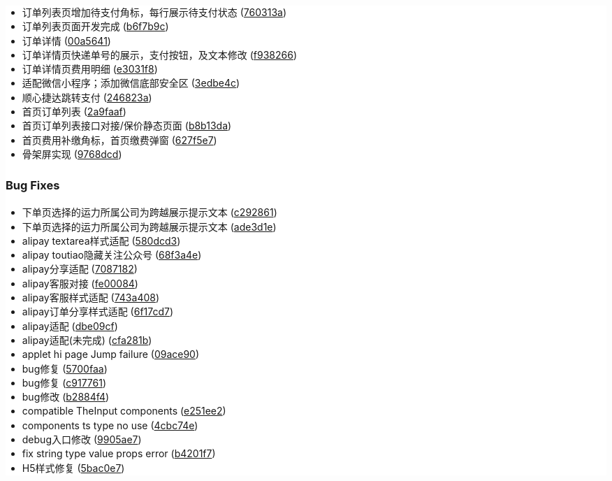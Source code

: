 * 订单列表页增加待支付角标，每行展示待支付状态 ([760313a](https://codeup.aliyun.com/5f4e1a62db0493ecef90ef74/AggregateExpress/uni-aggregate-express-app/commit/760313a772ba9e8408f11e2f051f094fe41c9211))
* 订单列表页面开发完成 ([b6f7b9c](https://codeup.aliyun.com/5f4e1a62db0493ecef90ef74/AggregateExpress/uni-aggregate-express-app/commit/b6f7b9cecec53ec137dc6645d0caae7126035ad1))
* 订单详情 ([00a5641](https://codeup.aliyun.com/5f4e1a62db0493ecef90ef74/AggregateExpress/uni-aggregate-express-app/commit/00a5641932967f74acf6b7dbe4199fdbbbb4b29a))
* 订单详情页快递单号的展示，支付按钮，及文本修改 ([f938266](https://codeup.aliyun.com/5f4e1a62db0493ecef90ef74/AggregateExpress/uni-aggregate-express-app/commit/f938266465162d69482b4564d17af397b59ac498))
* 订单详情页费用明细 ([e3031f8](https://codeup.aliyun.com/5f4e1a62db0493ecef90ef74/AggregateExpress/uni-aggregate-express-app/commit/e3031f8475a14783d2d1d694ca76840617bdc243))
* 适配微信小程序；添加微信底部安全区 ([3edbe4c](https://codeup.aliyun.com/5f4e1a62db0493ecef90ef74/AggregateExpress/uni-aggregate-express-app/commit/3edbe4cb2c223585c76dc886eeeb3d3ac99984d1))
* 顺心捷达跳转支付 ([246823a](https://codeup.aliyun.com/5f4e1a62db0493ecef90ef74/AggregateExpress/uni-aggregate-express-app/commit/246823a9a3f376423c0afbcf865b8d7ffdc9bb2b))
* 首页订单列表 ([2a9faaf](https://codeup.aliyun.com/5f4e1a62db0493ecef90ef74/AggregateExpress/uni-aggregate-express-app/commit/2a9faaf980abfb396298b061b7d8cfda1d62db00))
* 首页订单列表接口对接/保价静态页面 ([b8b13da](https://codeup.aliyun.com/5f4e1a62db0493ecef90ef74/AggregateExpress/uni-aggregate-express-app/commit/b8b13dac18a55cb27ec0a34fd422e202b0d2cf2d))
* 首页费用补缴角标，首页缴费弹窗 ([627f5e7](https://codeup.aliyun.com/5f4e1a62db0493ecef90ef74/AggregateExpress/uni-aggregate-express-app/commit/627f5e78306b2bbd89faab782938105ab49bf212))
* 骨架屏实现 ([9768dcd](https://codeup.aliyun.com/5f4e1a62db0493ecef90ef74/AggregateExpress/uni-aggregate-express-app/commit/9768dcd5a4f53ed546c8b766bf87b2aea664d20b))


### Bug Fixes

*  下单页选择的运力所属公司为跨越展示提示文本 ([c292861](https://codeup.aliyun.com/5f4e1a62db0493ecef90ef74/AggregateExpress/uni-aggregate-express-app/commit/c292861f97364789de95651e86abe602bf4b5cfa))
*  下单页选择的运力所属公司为跨越展示提示文本 ([ade3d1e](https://codeup.aliyun.com/5f4e1a62db0493ecef90ef74/AggregateExpress/uni-aggregate-express-app/commit/ade3d1ea74424bffdc0181c25d530634cab40507))
* alipay textarea样式适配 ([580dcd3](https://codeup.aliyun.com/5f4e1a62db0493ecef90ef74/AggregateExpress/uni-aggregate-express-app/commit/580dcd3ec8b9d2662d6826e2e6b7fd8b8ad11d5e))
* alipay toutiao隐藏关注公众号 ([68f3a4e](https://codeup.aliyun.com/5f4e1a62db0493ecef90ef74/AggregateExpress/uni-aggregate-express-app/commit/68f3a4e78cfb51911374eb638ba8239815778857))
* alipay分享适配 ([7087182](https://codeup.aliyun.com/5f4e1a62db0493ecef90ef74/AggregateExpress/uni-aggregate-express-app/commit/7087182b9e99d7348f557d138596c7c5722cb9ec))
* alipay客服对接 ([fe00084](https://codeup.aliyun.com/5f4e1a62db0493ecef90ef74/AggregateExpress/uni-aggregate-express-app/commit/fe00084ffe908fb563d87509e44c77a4f2eeadbf))
* alipay客服样式适配 ([743a408](https://codeup.aliyun.com/5f4e1a62db0493ecef90ef74/AggregateExpress/uni-aggregate-express-app/commit/743a40826018e054b9614001068809c191a04f93))
* alipay订单分享样式适配 ([6f17cd7](https://codeup.aliyun.com/5f4e1a62db0493ecef90ef74/AggregateExpress/uni-aggregate-express-app/commit/6f17cd74c421d64fc9aa355aab7c1ab981c47731))
* alipay适配 ([dbe09cf](https://codeup.aliyun.com/5f4e1a62db0493ecef90ef74/AggregateExpress/uni-aggregate-express-app/commit/dbe09cfb92389e65d8ee6955ed4e8506d8eea422))
* alipay适配(未完成) ([cfa281b](https://codeup.aliyun.com/5f4e1a62db0493ecef90ef74/AggregateExpress/uni-aggregate-express-app/commit/cfa281b056014757dd9b103521717cefde6556eb))
* applet hi page Jump failure ([09ace90](https://codeup.aliyun.com/5f4e1a62db0493ecef90ef74/AggregateExpress/uni-aggregate-express-app/commit/09ace90866871cb6b3657bc032baebd4c0d8ef1a))
* bug修复 ([5700faa](https://codeup.aliyun.com/5f4e1a62db0493ecef90ef74/AggregateExpress/uni-aggregate-express-app/commit/5700faa43f61ce8b0e5e57e186fce20fc17e94b9))
* bug修复 ([c917761](https://codeup.aliyun.com/5f4e1a62db0493ecef90ef74/AggregateExpress/uni-aggregate-express-app/commit/c917761af23183d36d7e08dafa05955767e0bc16))
* bug修改 ([b2884f4](https://codeup.aliyun.com/5f4e1a62db0493ecef90ef74/AggregateExpress/uni-aggregate-express-app/commit/b2884f4eae914e5507596ebef3aef42e9934928e))
* compatible TheInput components ([e251ee2](https://codeup.aliyun.com/5f4e1a62db0493ecef90ef74/AggregateExpress/uni-aggregate-express-app/commit/e251ee29493c3275c67dda6802956ba3f6f79d17))
* components ts type no use ([4cbc74e](https://codeup.aliyun.com/5f4e1a62db0493ecef90ef74/AggregateExpress/uni-aggregate-express-app/commit/4cbc74ee6679c2d43109d995438b66b9f2cd10e7))
* debug入口修改 ([9905ae7](https://codeup.aliyun.com/5f4e1a62db0493ecef90ef74/AggregateExpress/uni-aggregate-express-app/commit/9905ae710ec076756745abecf7b48eb882ef7149))
* fix string type value props error ([b4201f7](https://codeup.aliyun.com/5f4e1a62db0493ecef90ef74/AggregateExpress/uni-aggregate-express-app/commit/b4201f72c4e6aaff8d8f338b9ad9ebe1c1c86704))
* H5样式修复 ([5bac0e7](https://codeup.aliyun.com/5f4e1a62db0493ecef90ef74/AggregateExpress/uni-aggregate-express-app/commit/5bac0e7b2dbd8cf48b8a4c892dac85d2868f3430))